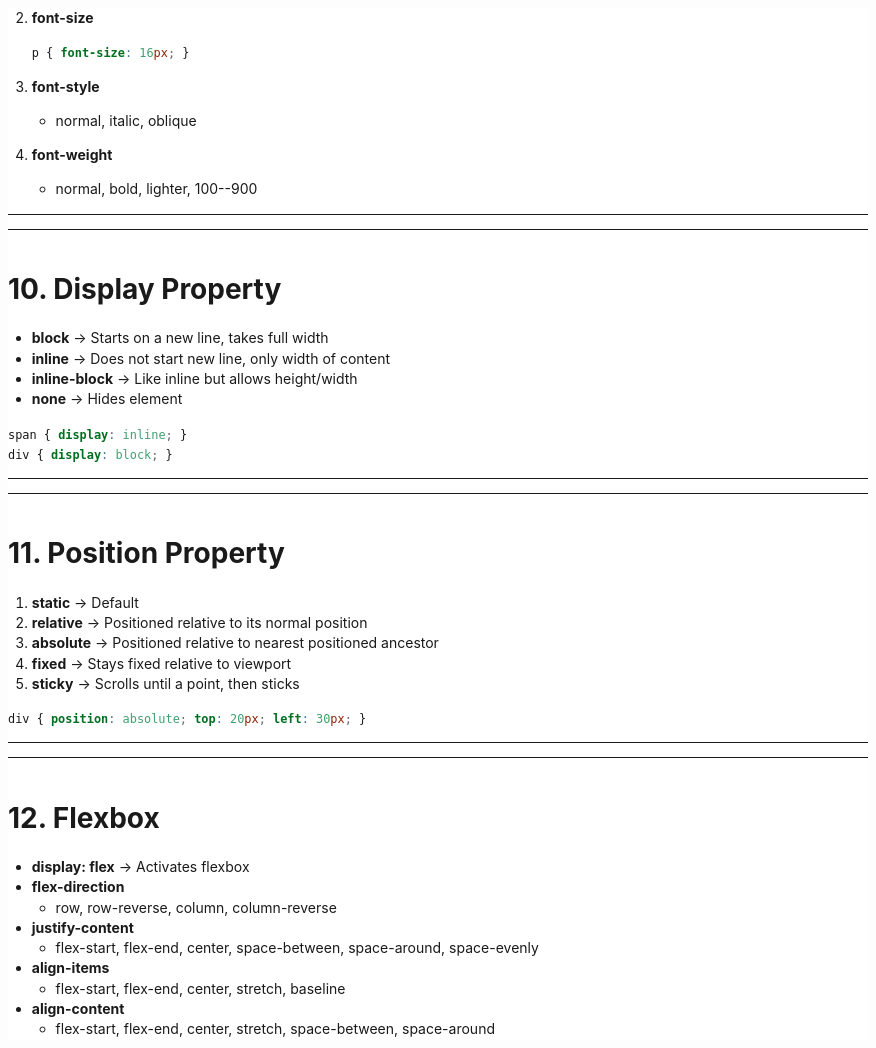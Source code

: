 2.  **font-size**

    ``` css
    p { font-size: 16px; }
    ```

3.  **font-style**

    -   normal, italic, oblique

4.  **font-weight**

    -   normal, bold, lighter, 100--900

------------------------------------------------------------------------


---
#  10. Display Property

-   **block** → Starts on a new line, takes full width
-   **inline** → Does not start new line, only width of content
-   **inline-block** → Like inline but allows height/width
-   **none** → Hides element

``` css
span { display: inline; }
div { display: block; }
```

------------------------------------------------------------------------


---
#  11. Position Property

1.  **static** → Default
2.  **relative** → Positioned relative to its normal position
3.  **absolute** → Positioned relative to nearest positioned ancestor
4.  **fixed** → Stays fixed relative to viewport
5.  **sticky** → Scrolls until a point, then sticks

``` css
div { position: absolute; top: 20px; left: 30px; }
```

------------------------------------------------------------------------


---
#  12. Flexbox

-   **display: flex** → Activates flexbox
-   **flex-direction**
    -   row, row-reverse, column, column-reverse
-   **justify-content**
    -   flex-start, flex-end, center, space-between, space-around,
        space-evenly
-   **align-items**
    -   flex-start, flex-end, center, stretch, baseline
-   **align-content**
    -   flex-start, flex-end, center, stretch, space-between,
        space-around
